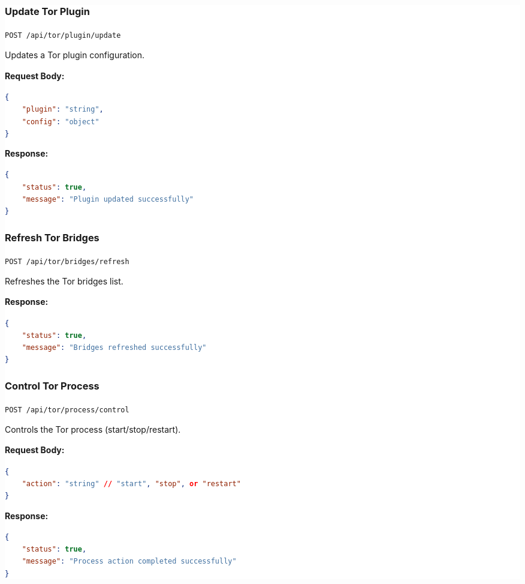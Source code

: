 ### Update Tor Plugin
```
POST /api/tor/plugin/update
```
Updates a Tor plugin configuration.

**Request Body:**
```json
{
    "plugin": "string",
    "config": "object"
}
```

**Response:**
```json
{
    "status": true,
    "message": "Plugin updated successfully"
}
```

### Refresh Tor Bridges
```
POST /api/tor/bridges/refresh
```
Refreshes the Tor bridges list.

**Response:**
```json
{
    "status": true,
    "message": "Bridges refreshed successfully"
}
```

### Control Tor Process
```
POST /api/tor/process/control
```
Controls the Tor process (start/stop/restart).

**Request Body:**
```json
{
    "action": "string" // "start", "stop", or "restart"
}
```

**Response:**
```json
{
    "status": true,
    "message": "Process action completed successfully"
}
```
